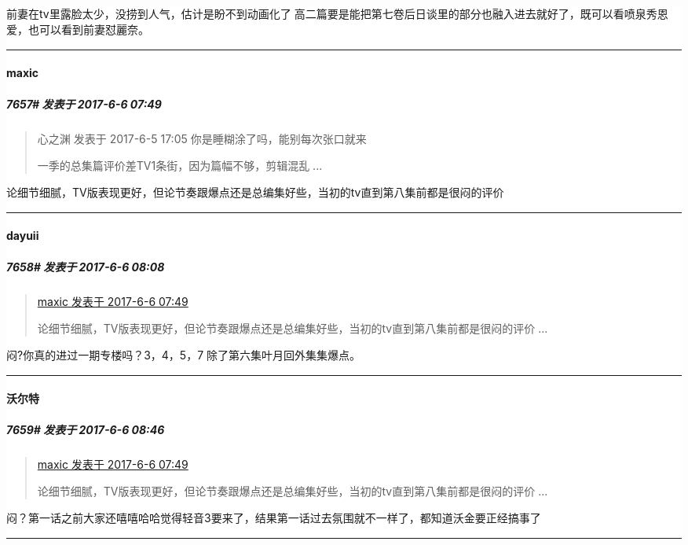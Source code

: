 前妻在tv里露脸太少，没捞到人气，估计是盼不到动画化了</blockquote>
高二篇要是能把第七卷后日谈里的部分也融入进去就好了，既可以看喷泉秀恩爱，也可以看到前妻怼麗奈。







-----

####  maxic  
##### 7657#       发表于 2017-6-6 07:49



<blockquote>心之渊 发表于 2017-6-5 17:05
你是睡糊涂了吗，能别每次张口就来

一季的总集篇评价差TV1条街，因为篇幅不够，剪辑混乱 ...</blockquote>
论细节细腻，TV版表现更好，但论节奏跟爆点还是总编集好些，当初的tv直到第八集前都是很闷的评价







-----

####  dayuii  
##### 7658#       发表于 2017-6-6 08:08



<blockquote><a href="httphttps://bbs.saraba1st.com/2b/forum.php?mod=redirect&amp;goto=findpost&amp;pid=36167951&amp;ptid=1336553" target="_blank">maxic 发表于 2017-6-6 07:49</a>

论细节细腻，TV版表现更好，但论节奏跟爆点还是总编集好些，当初的tv直到第八集前都是很闷的评价 ...</blockquote>
闷?你真的进过一期专楼吗？3，4，5，7 除了第六集叶月回外集集爆点。







-----

####  沃尔特  
##### 7659#       发表于 2017-6-6 08:46



<blockquote><a href="httphttps://bbs.saraba1st.com/2b/forum.php?mod=redirect&amp;goto=findpost&amp;pid=36167951&amp;ptid=1336553" target="_blank">maxic 发表于 2017-6-6 07:49</a>

论细节细腻，TV版表现更好，但论节奏跟爆点还是总编集好些，当初的tv直到第八集前都是很闷的评价 ...</blockquote>
闷？第一话之前大家还嘻嘻哈哈觉得轻音3要来了，结果第一话过去氛围就不一样了，都知道沃金要正经搞事了







-----
